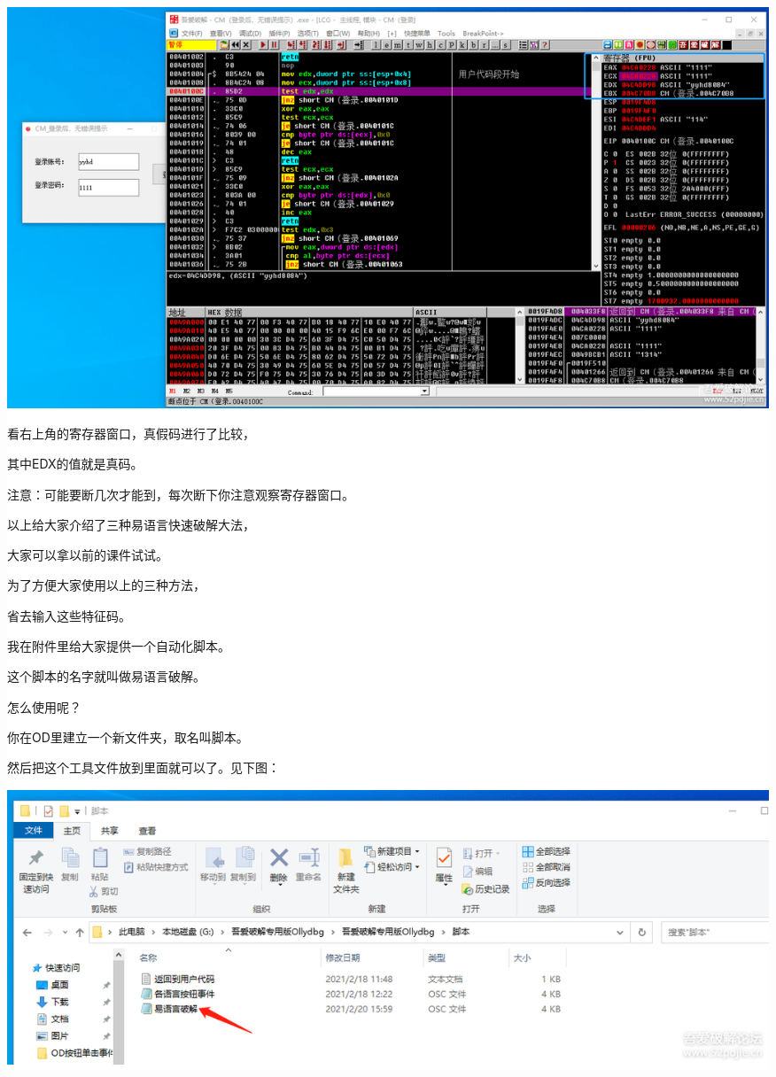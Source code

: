 ![](imgs/course-26-09.png)

看右上角的寄存器窗口，真假码进行了比较，

其中EDX的值就是真码。

注意：可能要断几次才能到，每次断下你注意观察寄存器窗口。

以上给大家介绍了三种易语言快速破解大法，

大家可以拿以前的课件试试。

为了方便大家使用以上的三种方法，

省去输入这些特征码。

我在附件里给大家提供一个自动化脚本。

这个脚本的名字就叫做易语言破解。

怎么使用呢？

你在OD里建立一个新文件夹，取名叫脚本。

然后把这个工具文件放到里面就可以了。见下图：

![](imgs/course-26-10.png)

